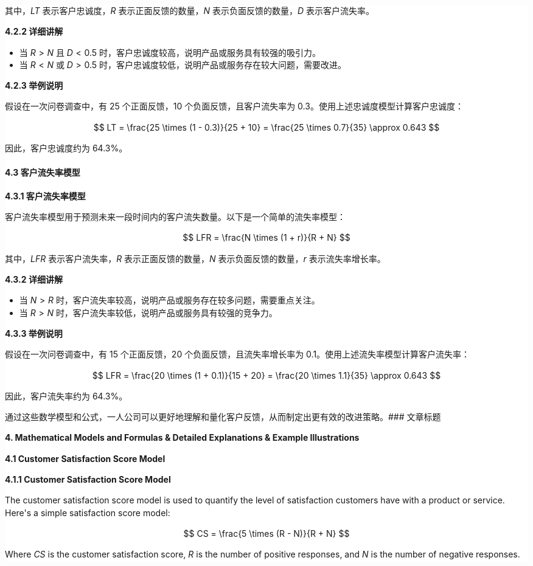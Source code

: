其中，$LT$ 表示客户忠诚度，$R$ 表示正面反馈的数量，$N$ 表示负面反馈的数量，$D$ 表示客户流失率。

**4.2.2 详细讲解**

- 当 $R > N$ 且 $D < 0.5$ 时，客户忠诚度较高，说明产品或服务具有较强的吸引力。
- 当 $R < N$ 或 $D > 0.5$ 时，客户忠诚度较低，说明产品或服务存在较大问题，需要改进。

**4.2.3 举例说明**

假设在一次问卷调查中，有 25 个正面反馈，10 个负面反馈，且客户流失率为 0.3。使用上述忠诚度模型计算客户忠诚度：

$$
LT = \frac{25 \times (1 - 0.3)}{25 + 10} = \frac{25 \times 0.7}{35} \approx 0.643
$$

因此，客户忠诚度约为 64.3%。

#### 4.3 客户流失率模型

**4.3.1 客户流失率模型**

客户流失率模型用于预测未来一段时间内的客户流失数量。以下是一个简单的流失率模型：

$$
LFR = \frac{N \times (1 + r)}{R + N}
$$

其中，$LFR$ 表示客户流失率，$R$ 表示正面反馈的数量，$N$ 表示负面反馈的数量，$r$ 表示流失率增长率。

**4.3.2 详细讲解**

- 当 $N > R$ 时，客户流失率较高，说明产品或服务存在较多问题，需要重点关注。
- 当 $R > N$ 时，客户流失率较低，说明产品或服务具有较强的竞争力。

**4.3.3 举例说明**

假设在一次问卷调查中，有 15 个正面反馈，20 个负面反馈，且流失率增长率为 0.1。使用上述流失率模型计算客户流失率：

$$
LFR = \frac{20 \times (1 + 0.1)}{15 + 20} = \frac{20 \times 1.1}{35} \approx 0.643
$$

因此，客户流失率约为 64.3%。

通过这些数学模型和公式，一人公司可以更好地理解和量化客户反馈，从而制定出更有效的改进策略。### 文章标题

**4. Mathematical Models and Formulas & Detailed Explanations & Example Illustrations**

**4.1 Customer Satisfaction Score Model**

**4.1.1 Customer Satisfaction Score Model**

The customer satisfaction score model is used to quantify the level of satisfaction customers have with a product or service. Here's a simple satisfaction score model:

$$
CS = \frac{5 \times (R - N)}{R + N}
$$

Where $CS$ is the customer satisfaction score, $R$ is the number of positive responses, and $N$ is the number of negative responses.
